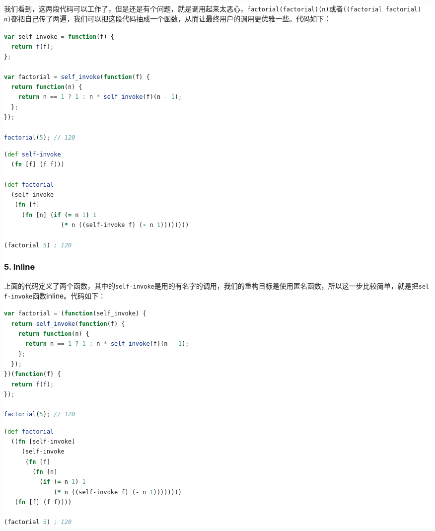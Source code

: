 我们看到，这两段代码可以工作了，但是还是有个问题，就是调用起来太恶心，`factorial(factorial)(n)`或者`((factorial factorial) n)`都把自己传了两遍，我们可以把这段代码抽成一个函数，从而让最终用户的调用更优雅一些。代码如下：

``` javascript factorial.js
var self_invoke = function(f) {
  return f(f);
};

var factorial = self_invoke(function(f) {
  return function(n) {
    return n == 1 ? 1 : n * self_invoke(f)(n - 1);
  };
});

factorial(5); // 120
```

``` clojure factorial.clj
(def self-invoke
  (fn [f] (f f)))

(def factorial
  (self-invoke
   (fn [f]
     (fn [n] (if (= n 1) 1
                (* n ((self-invoke f) (- n 1))))))))

(factorial 5) ; 120
```

### 5. Inline

上面的代码定义了两个函数，其中的`self-invoke`是用的有名字的调用，我们的重构目标是使用匿名函数，所以这一步比较简单，就是把`self-invoke`函数inline。代码如下：

``` javascript factorial.js
var factorial = (function(self_invoke) {
  return self_invoke(function(f) {
    return function(n) {
      return n == 1 ? 1 : n * self_invoke(f)(n - 1);
    };
  });
})(function(f) {
  return f(f);
});

factorial(5); // 120
```

``` clojure factorial.clj
(def factorial
  ((fn [self-invoke]
     (self-invoke
      (fn [f]
        (fn [n]
          (if (= n 1) 1
              (* n ((self-invoke f) (- n 1))))))))
   (fn [f] (f f))))

(factorial 5) ; 120
```
